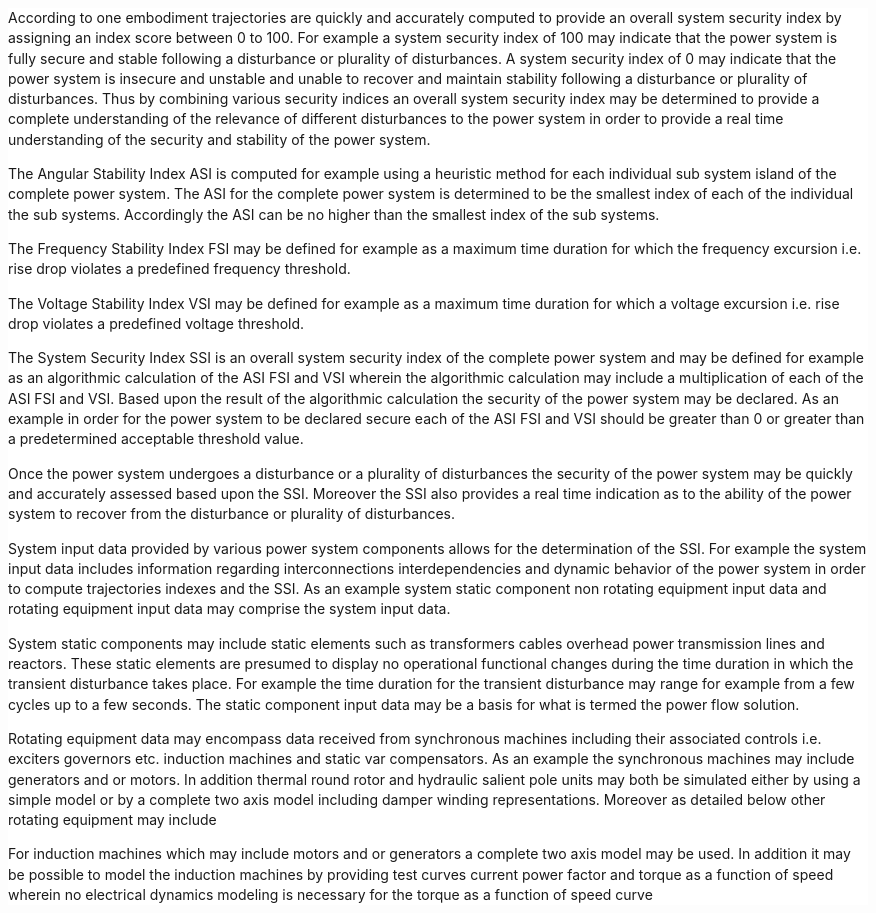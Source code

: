 According to one embodiment trajectories are quickly and accurately computed to provide an overall system security index by assigning an index score between 0 to 100. For example a system security index of 100 may indicate that the power system is fully secure and stable following a disturbance or plurality of disturbances. A system security index of 0 may indicate that the power system is insecure and unstable and unable to recover and maintain stability following a disturbance or plurality of disturbances. Thus by combining various security indices an overall system security index may be determined to provide a complete understanding of the relevance of different disturbances to the power system in order to provide a real time understanding of the security and stability of the power system.

The Angular Stability Index ASI is computed for example using a heuristic method for each individual sub system island of the complete power system. The ASI for the complete power system is determined to be the smallest index of each of the individual the sub systems. Accordingly the ASI can be no higher than the smallest index of the sub systems.

The Frequency Stability Index FSI may be defined for example as a maximum time duration for which the frequency excursion i.e. rise drop violates a predefined frequency threshold.

The Voltage Stability Index VSI may be defined for example as a maximum time duration for which a voltage excursion i.e. rise drop violates a predefined voltage threshold.

The System Security Index SSI is an overall system security index of the complete power system and may be defined for example as an algorithmic calculation of the ASI FSI and VSI wherein the algorithmic calculation may include a multiplication of each of the ASI FSI and VSI. Based upon the result of the algorithmic calculation the security of the power system may be declared. As an example in order for the power system to be declared secure each of the ASI FSI and VSI should be greater than 0 or greater than a predetermined acceptable threshold value.

Once the power system undergoes a disturbance or a plurality of disturbances the security of the power system may be quickly and accurately assessed based upon the SSI. Moreover the SSI also provides a real time indication as to the ability of the power system to recover from the disturbance or plurality of disturbances.

System input data provided by various power system components allows for the determination of the SSI. For example the system input data includes information regarding interconnections interdependencies and dynamic behavior of the power system in order to compute trajectories indexes and the SSI. As an example system static component non rotating equipment input data and rotating equipment input data may comprise the system input data.

System static components may include static elements such as transformers cables overhead power transmission lines and reactors. These static elements are presumed to display no operational functional changes during the time duration in which the transient disturbance takes place. For example the time duration for the transient disturbance may range for example from a few cycles up to a few seconds. The static component input data may be a basis for what is termed the power flow solution. 

Rotating equipment data may encompass data received from synchronous machines including their associated controls i.e. exciters governors etc. induction machines and static var compensators. As an example the synchronous machines may include generators and or motors. In addition thermal round rotor and hydraulic salient pole units may both be simulated either by using a simple model or by a complete two axis model including damper winding representations. Moreover as detailed below other rotating equipment may include 

For induction machines which may include motors and or generators a complete two axis model may be used. In addition it may be possible to model the induction machines by providing test curves current power factor and torque as a function of speed wherein no electrical dynamics modeling is necessary for the torque as a function of speed curve 
